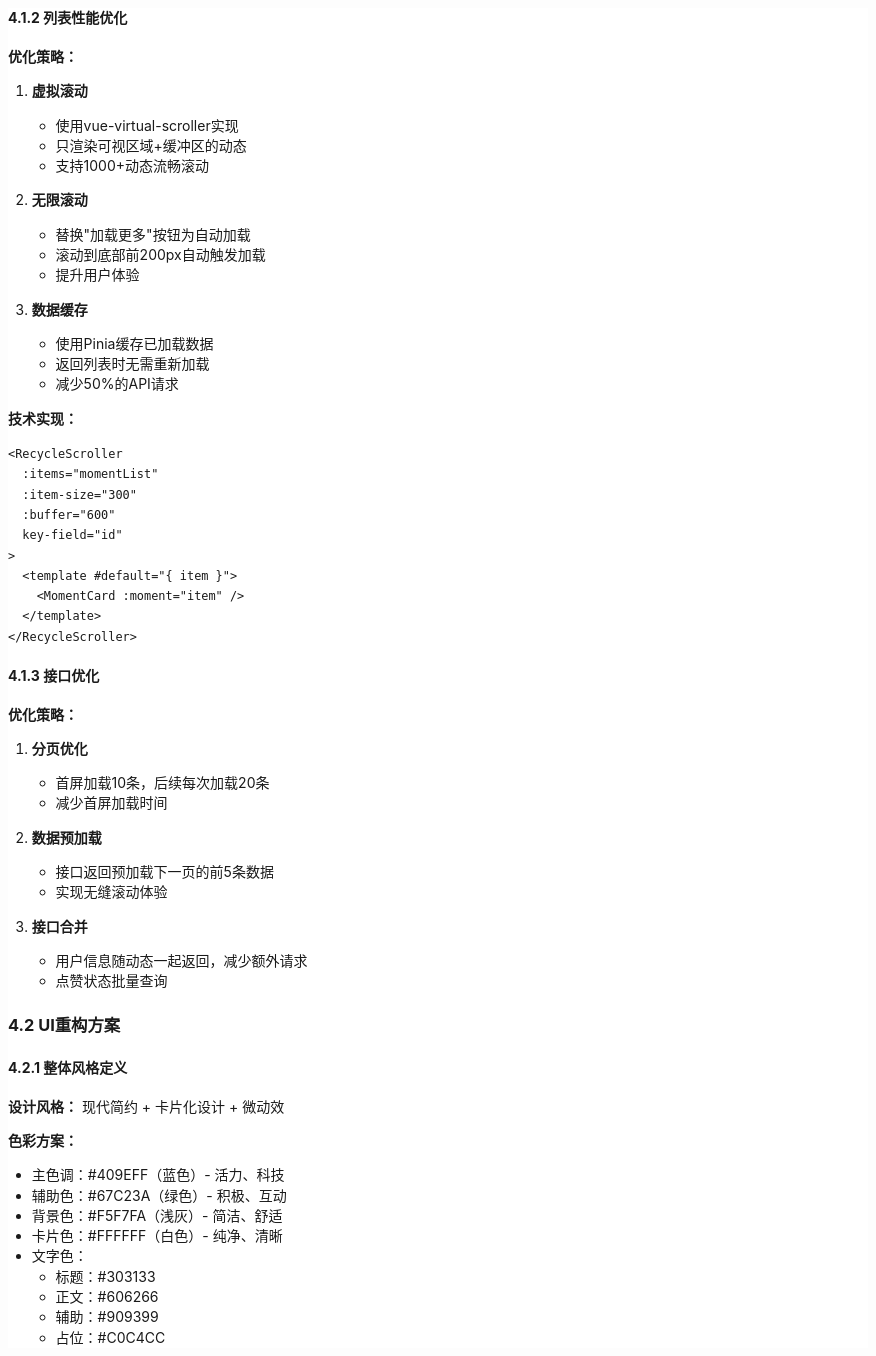#### 4.1.2 列表性能优化
**优化策略：**
1. **虚拟滚动**
   - 使用vue-virtual-scroller实现
   - 只渲染可视区域+缓冲区的动态
   - 支持1000+动态流畅滚动

2. **无限滚动**
   - 替换"加载更多"按钮为自动加载
   - 滚动到底部前200px自动触发加载
   - 提升用户体验

3. **数据缓存**
   - 使用Pinia缓存已加载数据
   - 返回列表时无需重新加载
   - 减少50%的API请求

**技术实现：**
```vue
<RecycleScroller
  :items="momentList"
  :item-size="300"
  :buffer="600"
  key-field="id"
>
  <template #default="{ item }">
    <MomentCard :moment="item" />
  </template>
</RecycleScroller>
```

#### 4.1.3 接口优化
**优化策略：**
1. **分页优化**
   - 首屏加载10条，后续每次加载20条
   - 减少首屏加载时间

2. **数据预加载**
   - 接口返回预加载下一页的前5条数据
   - 实现无缝滚动体验

3. **接口合并**
   - 用户信息随动态一起返回，减少额外请求
   - 点赞状态批量查询

### 4.2 UI重构方案

#### 4.2.1 整体风格定义
**设计风格：** 现代简约 + 卡片化设计 + 微动效

**色彩方案：**
- 主色调：#409EFF（蓝色）- 活力、科技
- 辅助色：#67C23A（绿色）- 积极、互动
- 背景色：#F5F7FA（浅灰）- 简洁、舒适
- 卡片色：#FFFFFF（白色）- 纯净、清晰
- 文字色：
  - 标题：#303133
  - 正文：#606266
  - 辅助：#909399
  - 占位：#C0C4CC
